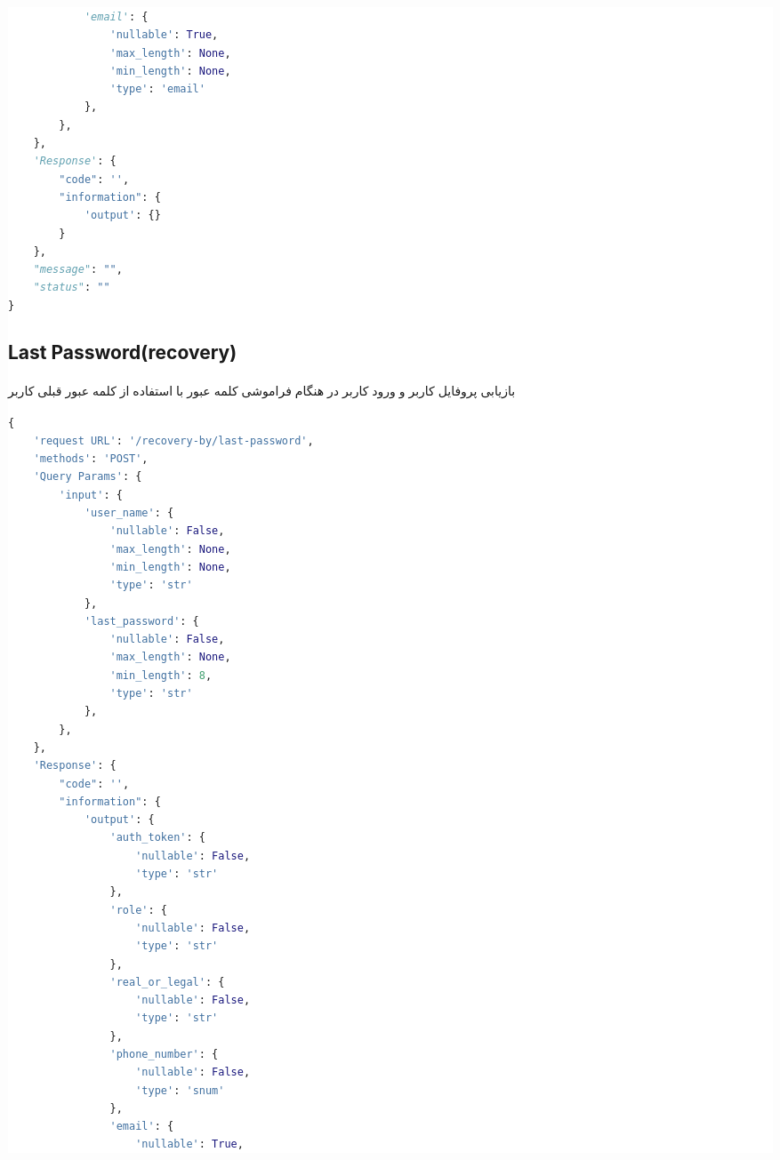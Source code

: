 ```python
            'email': {
                'nullable': True,
                'max_length': None,
                'min_length': None,
                'type': 'email'
            },
        },
    },
    'Response': {
        "code": '',
        "information": {
            'output': {}
        }
    },
    "message": "",
    "status": ""
}
```
## Last Password(recovery)
 بازیابی پروفایل کاربر و ورود کاربر در هنگام فراموشی کلمه عبور با استفاده از کلمه عبور قبلی کاربر
```python
{
    'request URL': '/recovery-by/last-password',
    'methods': 'POST',
    'Query Params': {
        'input': {
            'user_name': {
                'nullable': False,
                'max_length': None,
                'min_length': None,
                'type': 'str'
            },
            'last_password': {
                'nullable': False,
                'max_length': None,
                'min_length': 8,
                'type': 'str'
            },
        },
    },
    'Response': {
        "code": '',
        "information": {
            'output': {
                'auth_token': {
                    'nullable': False,
                    'type': 'str'
                },
                'role': {
                    'nullable': False,
                    'type': 'str'
                },
                'real_or_legal': {
                    'nullable': False,
                    'type': 'str'
                },
                'phone_number': {
                    'nullable': False,
                    'type': 'snum'
                },
                'email': {
                    'nullable': True,
```